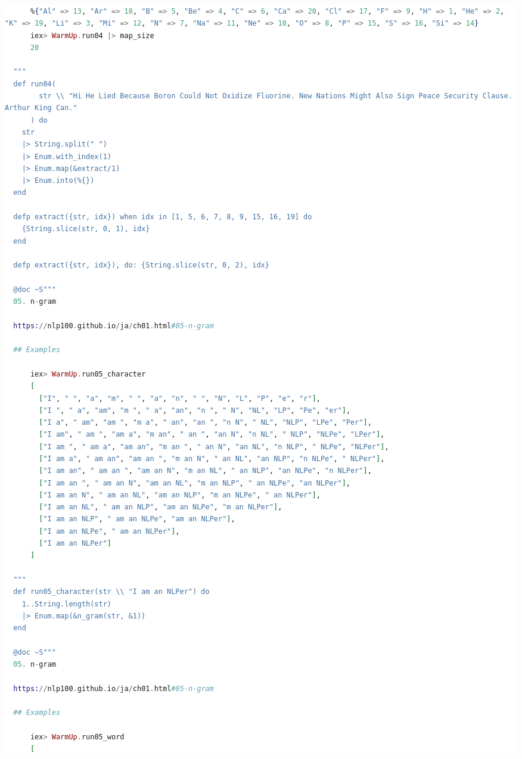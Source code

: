 ```elixir:lib/warm_up.ex
      %{"Al" => 13, "Ar" => 18, "B" => 5, "Be" => 4, "C" => 6, "Ca" => 20, "Cl" => 17, "F" => 9, "H" => 1, "He" => 2, "K" => 19, "Li" => 3, "Mi" => 12, "N" => 7, "Na" => 11, "Ne" => 10, "O" => 8, "P" => 15, "S" => 16, "Si" => 14}
      iex> WarmUp.run04 |> map_size
      20

  """
  def run04(
        str \\ "Hi He Lied Because Boron Could Not Oxidize Fluorine. New Nations Might Also Sign Peace Security Clause. Arthur King Can."
      ) do
    str
    |> String.split(" ")
    |> Enum.with_index(1)
    |> Enum.map(&extract/1)
    |> Enum.into(%{})
  end

  defp extract({str, idx}) when idx in [1, 5, 6, 7, 8, 9, 15, 16, 19] do
    {String.slice(str, 0, 1), idx}
  end

  defp extract({str, idx}), do: {String.slice(str, 0, 2), idx}

  @doc ~S"""
  05. n-gram

  https://nlp100.github.io/ja/ch01.html#05-n-gram

  ## Examples

      iex> WarmUp.run05_character
      [
        ["I", " ", "a", "m", " ", "a", "n", " ", "N", "L", "P", "e", "r"],
        ["I ", " a", "am", "m ", " a", "an", "n ", " N", "NL", "LP", "Pe", "er"],
        ["I a", " am", "am ", "m a", " an", "an ", "n N", " NL", "NLP", "LPe", "Per"],
        ["I am", " am ", "am a", "m an", " an ", "an N", "n NL", " NLP", "NLPe", "LPer"],
        ["I am ", " am a", "am an", "m an ", " an N", "an NL", "n NLP", " NLPe", "NLPer"],
        ["I am a", " am an", "am an ", "m an N", " an NL", "an NLP", "n NLPe", " NLPer"],
        ["I am an", " am an ", "am an N", "m an NL", " an NLP", "an NLPe", "n NLPer"],
        ["I am an ", " am an N", "am an NL", "m an NLP", " an NLPe", "an NLPer"],
        ["I am an N", " am an NL", "am an NLP", "m an NLPe", " an NLPer"],
        ["I am an NL", " am an NLP", "am an NLPe", "m an NLPer"],
        ["I am an NLP", " am an NLPe", "am an NLPer"],
        ["I am an NLPe", " am an NLPer"],
        ["I am an NLPer"]
      ]

  """
  def run05_character(str \\ "I am an NLPer") do
    1..String.length(str)
    |> Enum.map(&n_gram(str, &1))
  end

  @doc ~S"""
  05. n-gram

  https://nlp100.github.io/ja/ch01.html#05-n-gram

  ## Examples

      iex> WarmUp.run05_word
      [
```